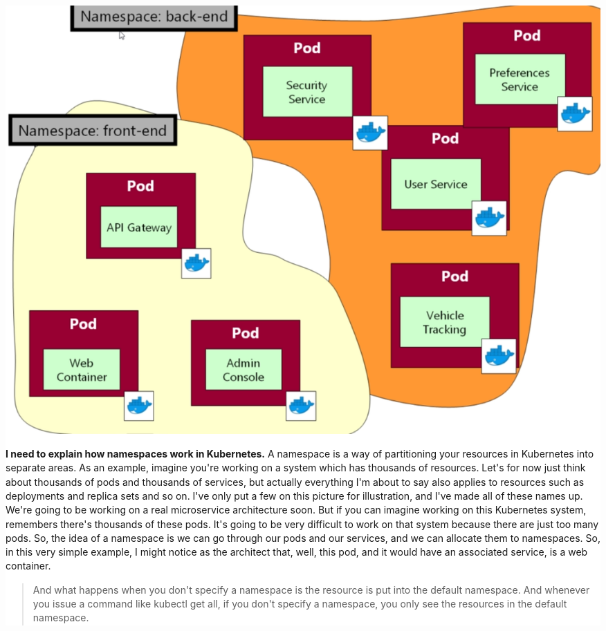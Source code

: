 ![image-20210209184335093](kubernetes-hands-on-deploy-microservices-to-the-aws-cloud.assets/image-20210209184335093.png)

**I need to explain how namespaces work in Kubernetes.**
A namespace is a way of partitioning your resources in Kubernetes into separate areas.
As an example, imagine you're working on a system which has thousands of resources.
Let's for now just think about thousands of pods
and thousands of services, but actually everything I'm about to say also applies
to resources such as deployments and replica sets and so on.
I've only put a few on this picture for illustration, and I've made all of these names up.
We're going to be working on a real microservice architecture soon.
But if you can imagine working on this Kubernetes system,
remembers there's thousands of these pods.
It's going to be very difficult to work on that system because there are just too many pods.
So, the idea of a namespace is we can go through our pods and our services, and we can allocate them to namespaces.
So, in this very simple example, I might notice as the architect that, well, this pod,
and it would have an associated service, is a web container.

> And what happens when you don't specify a namespace is the resource is put into the default namespace.
> And whenever you issue a command like kubectl get all, if you don't specify a namespace,
> you only see the resources in the default namespace.
